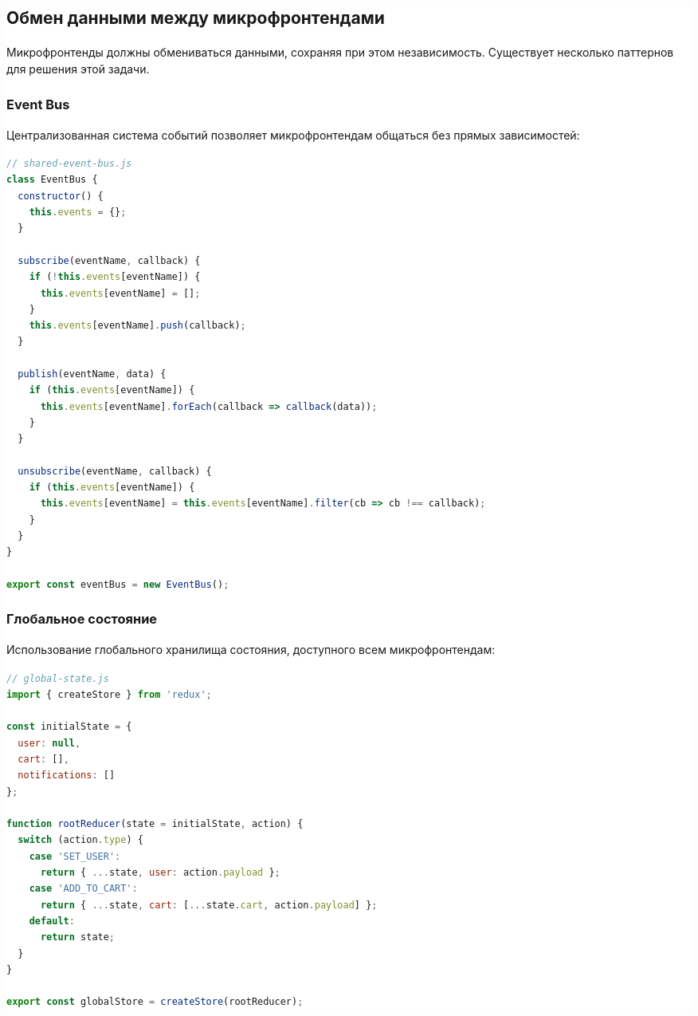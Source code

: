 ## Обмен данными между микрофронтендами

Микрофронтенды должны обмениваться данными, сохраняя при этом независимость. Существует несколько паттернов для решения этой задачи.

### Event Bus

Централизованная система событий позволяет микрофронтендам общаться без прямых зависимостей:

```javascript
// shared-event-bus.js
class EventBus {
  constructor() {
    this.events = {};
  }

  subscribe(eventName, callback) {
    if (!this.events[eventName]) {
      this.events[eventName] = [];
    }
    this.events[eventName].push(callback);
  }

  publish(eventName, data) {
    if (this.events[eventName]) {
      this.events[eventName].forEach(callback => callback(data));
    }
  }

  unsubscribe(eventName, callback) {
    if (this.events[eventName]) {
      this.events[eventName] = this.events[eventName].filter(cb => cb !== callback);
    }
  }
}

export const eventBus = new EventBus();
```

### Глобальное состояние

Использование глобального хранилища состояния, доступного всем микрофронтендам:

```javascript
// global-state.js
import { createStore } from 'redux';

const initialState = {
  user: null,
  cart: [],
  notifications: []
};

function rootReducer(state = initialState, action) {
  switch (action.type) {
    case 'SET_USER':
      return { ...state, user: action.payload };
    case 'ADD_TO_CART':
      return { ...state, cart: [...state.cart, action.payload] };
    default:
      return state;
  }
}

export const globalStore = createStore(rootReducer);
```